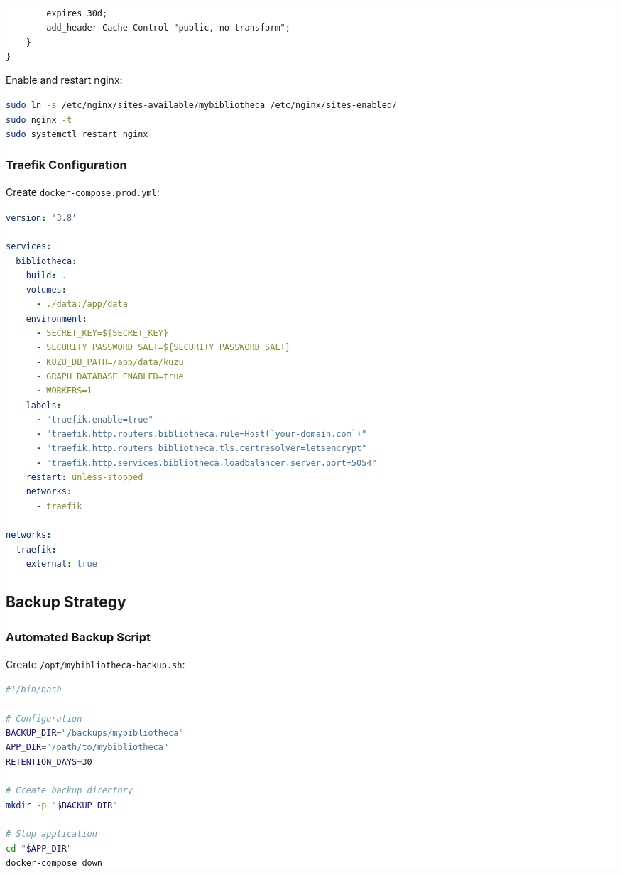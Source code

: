 ```nginx
        expires 30d;
        add_header Cache-Control "public, no-transform";
    }
}
```

Enable and restart nginx:
```bash
sudo ln -s /etc/nginx/sites-available/mybibliotheca /etc/nginx/sites-enabled/
sudo nginx -t
sudo systemctl restart nginx
```

### Traefik Configuration

Create `docker-compose.prod.yml`:

```yaml
version: '3.8'

services:
  bibliotheca:
    build: .
    volumes:
      - ./data:/app/data
    environment:
      - SECRET_KEY=${SECRET_KEY}
      - SECURITY_PASSWORD_SALT=${SECURITY_PASSWORD_SALT}
      - KUZU_DB_PATH=/app/data/kuzu
      - GRAPH_DATABASE_ENABLED=true
      - WORKERS=1
    labels:
      - "traefik.enable=true"
      - "traefik.http.routers.bibliotheca.rule=Host(`your-domain.com`)"
      - "traefik.http.routers.bibliotheca.tls.certresolver=letsencrypt"
      - "traefik.http.services.bibliotheca.loadbalancer.server.port=5054"
    restart: unless-stopped
    networks:
      - traefik

networks:
  traefik:
    external: true
```

## Backup Strategy

### Automated Backup Script

Create `/opt/mybibliotheca-backup.sh`:

```bash
#!/bin/bash

# Configuration
BACKUP_DIR="/backups/mybibliotheca"
APP_DIR="/path/to/mybibliotheca"
RETENTION_DAYS=30

# Create backup directory
mkdir -p "$BACKUP_DIR"

# Stop application
cd "$APP_DIR"
docker-compose down
```